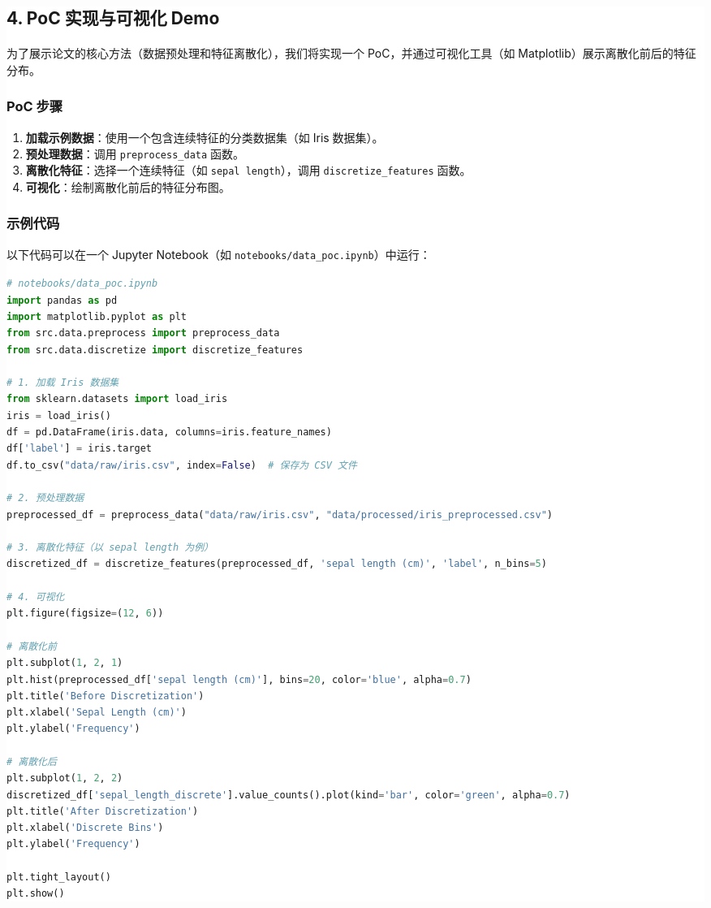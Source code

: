 
## 4. PoC 实现与可视化 Demo

为了展示论文的核心方法（数据预处理和特征离散化），我们将实现一个 PoC，并通过可视化工具（如 Matplotlib）展示离散化前后的特征分布。

### PoC 步骤

1. **加载示例数据**：使用一个包含连续特征的分类数据集（如 Iris 数据集）。
2. **预处理数据**：调用 `preprocess_data` 函数。
3. **离散化特征**：选择一个连续特征（如 `sepal length`），调用 `discretize_features` 函数。
4. **可视化**：绘制离散化前后的特征分布图。

### 示例代码

以下代码可以在一个 Jupyter Notebook（如 `notebooks/data_poc.ipynb`）中运行：

```python
# notebooks/data_poc.ipynb
import pandas as pd
import matplotlib.pyplot as plt
from src.data.preprocess import preprocess_data
from src.data.discretize import discretize_features

# 1. 加载 Iris 数据集
from sklearn.datasets import load_iris
iris = load_iris()
df = pd.DataFrame(iris.data, columns=iris.feature_names)
df['label'] = iris.target
df.to_csv("data/raw/iris.csv", index=False)  # 保存为 CSV 文件

# 2. 预处理数据
preprocessed_df = preprocess_data("data/raw/iris.csv", "data/processed/iris_preprocessed.csv")

# 3. 离散化特征（以 sepal length 为例）
discretized_df = discretize_features(preprocessed_df, 'sepal length (cm)', 'label', n_bins=5)

# 4. 可视化
plt.figure(figsize=(12, 6))

# 离散化前
plt.subplot(1, 2, 1)
plt.hist(preprocessed_df['sepal length (cm)'], bins=20, color='blue', alpha=0.7)
plt.title('Before Discretization')
plt.xlabel('Sepal Length (cm)')
plt.ylabel('Frequency')

# 离散化后
plt.subplot(1, 2, 2)
discretized_df['sepal_length_discrete'].value_counts().plot(kind='bar', color='green', alpha=0.7)
plt.title('After Discretization')
plt.xlabel('Discrete Bins')
plt.ylabel('Frequency')

plt.tight_layout()
plt.show()
```
